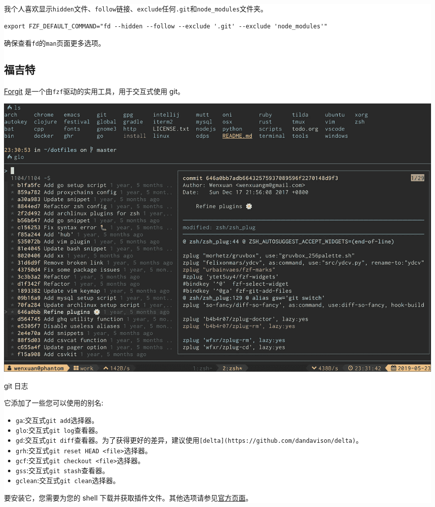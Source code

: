 我个人喜欢显示`hidden`文件、`follow`链接、`exclude`任何`.git`和`node_modules`文件夹。

```
export FZF_DEFAULT_COMMAND="fd --hidden --follow --exclude '.git' --exclude 'node_modules'"
```

确保查看`fd`的`man`页面更多选项。

## 福吉特

[Forgit](https://github.com/wfxr/forgit) 是一个由`fzf`驱动的实用工具，用于交互式使用 git。

![](img/6dbb1e599be6eba124fab1b4813a6e6b.png)

git 日志

它添加了一些您可以使用的别名:

*   `ga`:交互式`git add`选择器。
*   `glo`:交互式`git log`查看器。
*   `gd`:交互式`git diff`查看器。为了获得更好的差异，建议使用`[delta](https://github.com/dandavison/delta)`。
*   `grh`:交互式`git reset HEAD <file>`选择器。
*   `gcf`:交互式`git checkout <file>`选择器。
*   `gss`:交互式`git stash`查看器。
*   `gclean`:交互式`git clean`选择器。

要安装它，您需要为您的 shell 下载并获取插件文件。其他选项请参见[官方页面](https://github.com/wfxr/forgit#manual-installation)。
